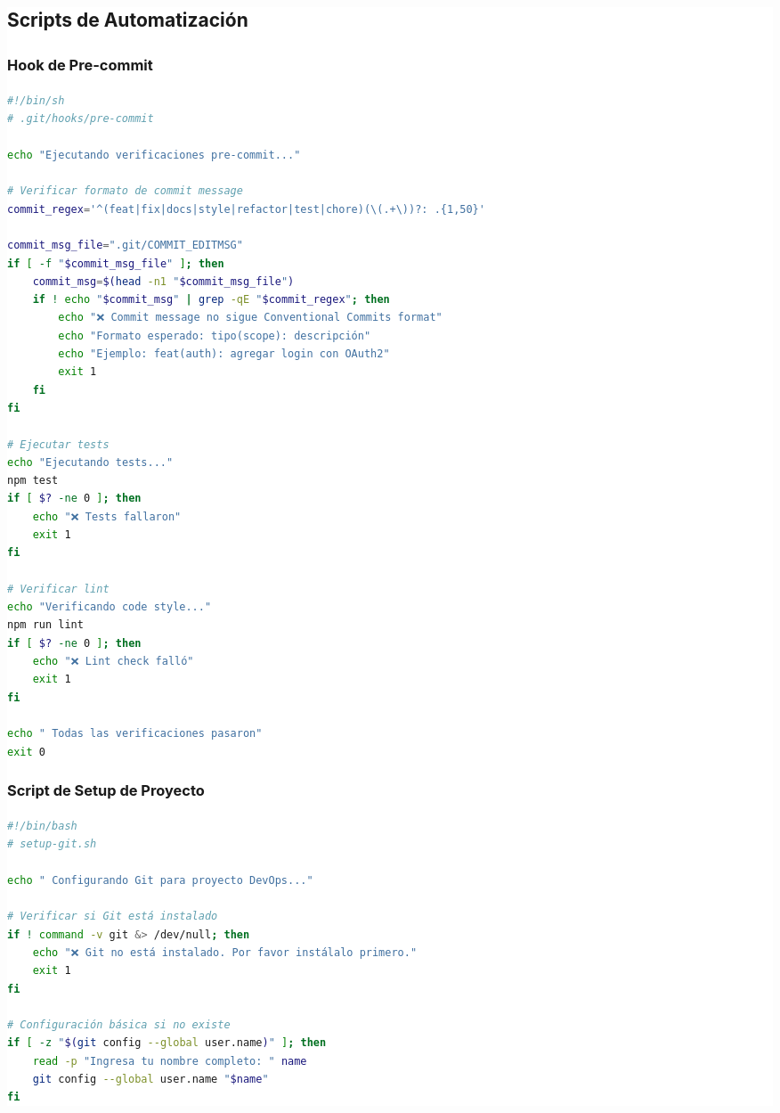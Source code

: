 ## Scripts de Automatización

### Hook de Pre-commit

```bash
#!/bin/sh
# .git/hooks/pre-commit

echo "Ejecutando verificaciones pre-commit..."

# Verificar formato de commit message
commit_regex='^(feat|fix|docs|style|refactor|test|chore)(\(.+\))?: .{1,50}'

commit_msg_file=".git/COMMIT_EDITMSG"
if [ -f "$commit_msg_file" ]; then
    commit_msg=$(head -n1 "$commit_msg_file")
    if ! echo "$commit_msg" | grep -qE "$commit_regex"; then
        echo "❌ Commit message no sigue Conventional Commits format"
        echo "Formato esperado: tipo(scope): descripción"
        echo "Ejemplo: feat(auth): agregar login con OAuth2"
        exit 1
    fi
fi

# Ejecutar tests
echo "Ejecutando tests..."
npm test
if [ $? -ne 0 ]; then
    echo "❌ Tests fallaron"
    exit 1
fi

# Verificar lint
echo "Verificando code style..."
npm run lint
if [ $? -ne 0 ]; then
    echo "❌ Lint check falló"
    exit 1
fi

echo " Todas las verificaciones pasaron"
exit 0
```

### Script de Setup de Proyecto

```bash
#!/bin/bash
# setup-git.sh

echo " Configurando Git para proyecto DevOps..."

# Verificar si Git está instalado
if ! command -v git &> /dev/null; then
    echo "❌ Git no está instalado. Por favor instálalo primero."
    exit 1
fi

# Configuración básica si no existe
if [ -z "$(git config --global user.name)" ]; then
    read -p "Ingresa tu nombre completo: " name
    git config --global user.name "$name"
fi
```